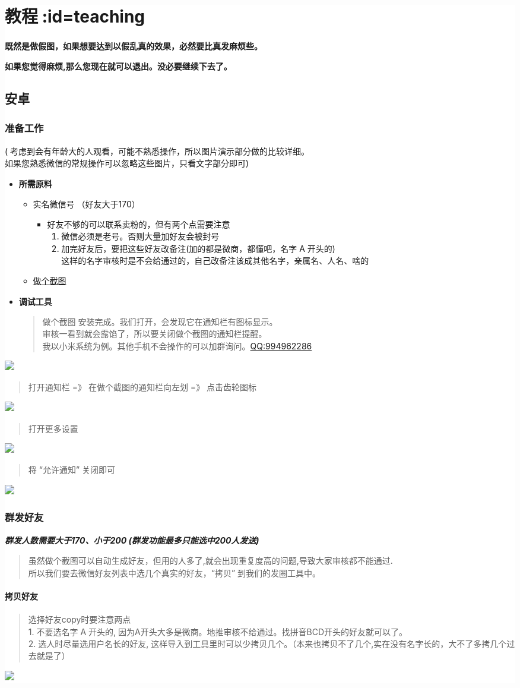 # 教程 :id=teaching
**既然是做假图，如果想要达到以假乱真的效果，必然要比真发麻烦些。**  

**如果您觉得麻烦,那么您现在就可以退出。没必要继续下去了。**

## 安卓
### 准备工作

( 考虑到会有年龄大的人观看，可能不熟悉操作，所以图片演示部分做的比较详细。  
如果您熟悉微信的常规操作可以忽略这些图片，只看文字部分即可)

* **所需原料**
  + 实名微信号 （好友大于170）
    - 好友不够的可以联系卖粉的，但有两个点需要注意
        1. 微信必须是老号。否则大量加好友会被封号  
        2. 加完好友后，要把这些好友改备注(加的都是微商，都懂吧，名字 A 开头的)  
        这样的名字审核时是不会给通过的，自己改备注该成其他名字，亲属名、人名、啥的

  + [做个截图][做个截图_tool]

* **调试工具**
  > 做个截图 安装完成。我们打开，会发现它在通知栏有图标显示。  
  > 审核一看到就会露馅了，所以要关闭做个截图的通知栏提醒。  
  > 我以小米系统为例。其他手机不会操作的可以加群询问。[QQ:994962286][QQ]  


<img src="/step/0/0.png" width="90%" >  

> 打开通知栏 =》 在做个截图的通知栏向左划 =》 点击齿轮图标
<img src="/step/0/1.png" width="90%" >  

> 打开更多设置  
<img src="/step/0/2.png" width="90%" >  

> 将 “允许通知” 关闭即可    
<img src="/step/0/3.png" width="90%" >  





### 群发好友

***群发人数需要大于170、小于200 (群发功能最多只能选中200人发送)***

> 虽然做个截图可以自动生成好友，但用的人多了,就会出现重复度高的问题,导致大家审核都不能通过.  
> 所以我们要去微信好友列表中选几个真实的好友，“拷贝” 到我们的发圈工具中。  
#### 拷贝好友
> 选择好友copy时要注意两点  
>     1. 不要选名字 A 开头的, 因为A开头大多是微商。地推审核不给通过。找拼音BCD开头的好友就可以了。  
>     2. 选人时尽量选用户名长的好友, 这样导入到工具里时可以少拷贝几个。（本来也拷贝不了几个,实在没有名字长的，大不了多拷几个过去就是了）
<img src="/step/2/0.png" width="90%" >  


[step]: /_step
[0_1]: /_step/0/0.png
[QQ]: https://jq.qq.com/?_wv=1027&k=5QfnomQ
[QQ]: https://jq.qq.com/?_wv=1027&k=5QfnomQ
[WX]: /_media/QRCode-03-07.png
[做个截图_tool]: http://w7t.cn/pEXg